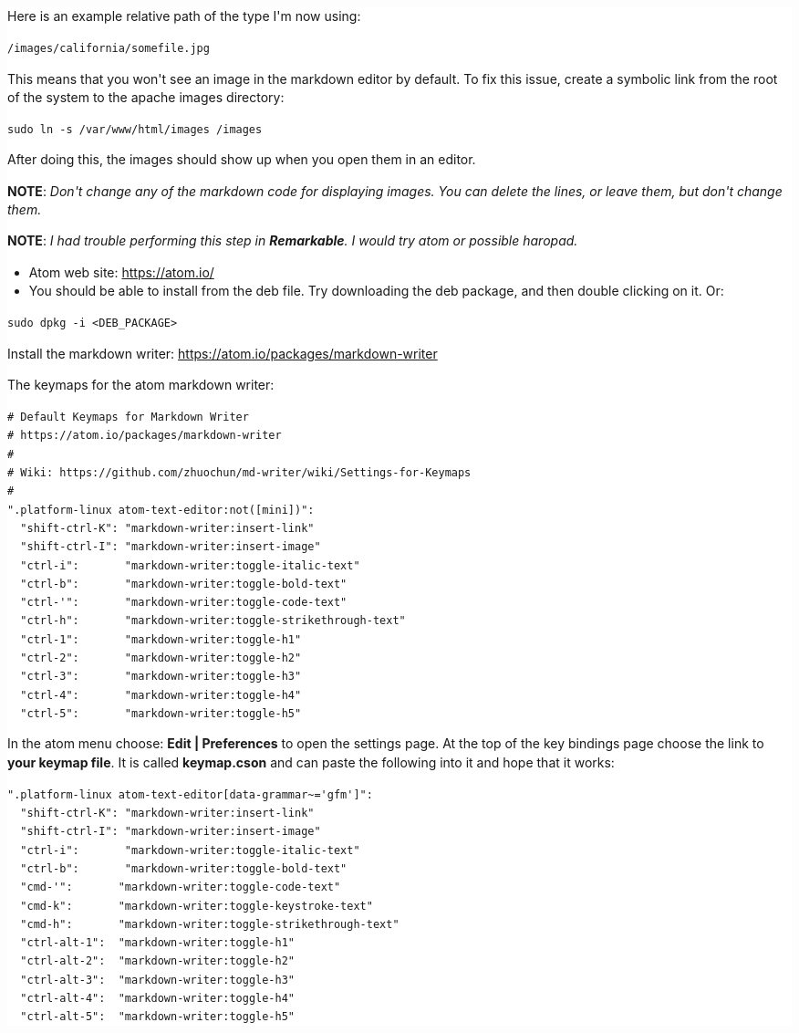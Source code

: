 Here is an example relative path of the type I'm now using:

```
/images/california/somefile.jpg
```

This means that you won't see an image in the markdown editor by default. To fix this issue, create a symbolic link from the root of the system to the apache images directory:

```
sudo ln -s /var/www/html/images /images
```

After doing this, the images should show up when you open them in an editor.

**NOTE**: *Don't change any of the markdown code for displaying images. You can delete the lines, or leave them, but don't change them.*

**NOTE**: _I had trouble performing this step in **Remarkable**. I would try atom or possible haropad._

- Atom web site: <https://atom.io/>
- You should be able to install from the deb file. Try downloading the deb package, and then double clicking on it. Or:

```
sudo dpkg -i <DEB_PACKAGE>
```

Install the markdown writer: <https://atom.io/packages/markdown-writer>

The keymaps for the atom markdown writer:

```
# Default Keymaps for Markdown Writer
# https://atom.io/packages/markdown-writer
#
# Wiki: https://github.com/zhuochun/md-writer/wiki/Settings-for-Keymaps
#
".platform-linux atom-text-editor:not([mini])":
  "shift-ctrl-K": "markdown-writer:insert-link"
  "shift-ctrl-I": "markdown-writer:insert-image"
  "ctrl-i":       "markdown-writer:toggle-italic-text"
  "ctrl-b":       "markdown-writer:toggle-bold-text"
  "ctrl-'":       "markdown-writer:toggle-code-text"
  "ctrl-h":       "markdown-writer:toggle-strikethrough-text"
  "ctrl-1":       "markdown-writer:toggle-h1"
  "ctrl-2":       "markdown-writer:toggle-h2"
  "ctrl-3":       "markdown-writer:toggle-h3"
  "ctrl-4":       "markdown-writer:toggle-h4"
  "ctrl-5":       "markdown-writer:toggle-h5"
```

In the atom menu choose: **Edit | Preferences** to open the settings page. At the top of the key bindings page choose the link to **your keymap file**. It is called **keymap.cson** and can paste the following into it and hope that it works:

```
".platform-linux atom-text-editor[data-grammar~='gfm']":
  "shift-ctrl-K": "markdown-writer:insert-link"
  "shift-ctrl-I": "markdown-writer:insert-image"
  "ctrl-i":       "markdown-writer:toggle-italic-text"
  "ctrl-b":       "markdown-writer:toggle-bold-text"
  "cmd-'":       "markdown-writer:toggle-code-text"
  "cmd-k":       "markdown-writer:toggle-keystroke-text"
  "cmd-h":       "markdown-writer:toggle-strikethrough-text"
  "ctrl-alt-1":  "markdown-writer:toggle-h1"
  "ctrl-alt-2":  "markdown-writer:toggle-h2"
  "ctrl-alt-3":  "markdown-writer:toggle-h3"
  "ctrl-alt-4":  "markdown-writer:toggle-h4"
  "ctrl-alt-5":  "markdown-writer:toggle-h5"
```
